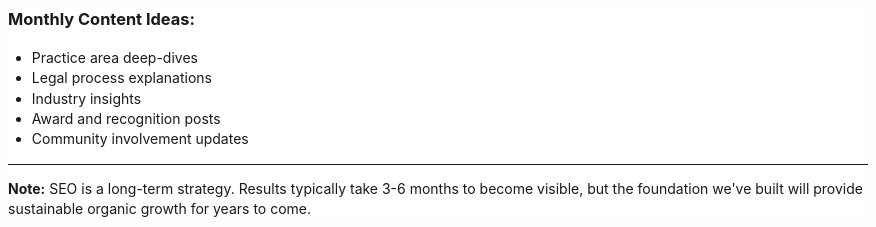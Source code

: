 ### Monthly Content Ideas:
- Practice area deep-dives
- Legal process explanations
- Industry insights
- Award and recognition posts
- Community involvement updates

---

**Note:** SEO is a long-term strategy. Results typically take 3-6 months to become visible, but the foundation we've built will provide sustainable organic growth for years to come. 